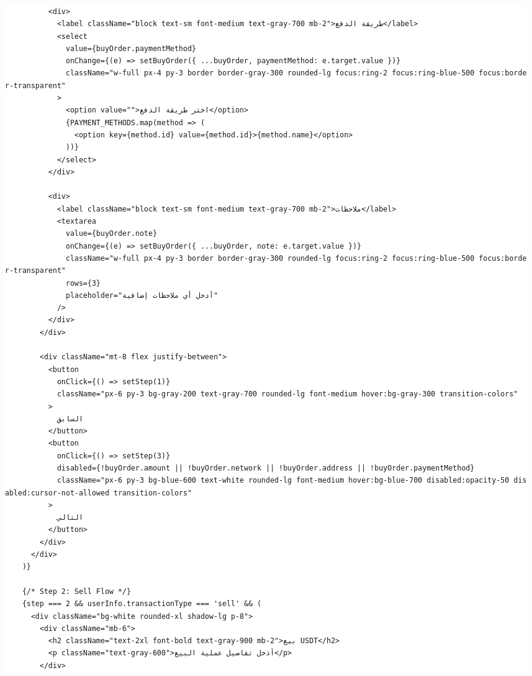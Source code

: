               <div>
                <label className="block text-sm font-medium text-gray-700 mb-2">طريقة الدفع</label>
                <select
                  value={buyOrder.paymentMethod}
                  onChange={(e) => setBuyOrder({ ...buyOrder, paymentMethod: e.target.value })}
                  className="w-full px-4 py-3 border border-gray-300 rounded-lg focus:ring-2 focus:ring-blue-500 focus:border-transparent"
                >
                  <option value="">اختر طريقة الدفع</option>
                  {PAYMENT_METHODS.map(method => (
                    <option key={method.id} value={method.id}>{method.name}</option>
                  ))}
                </select>
              </div>
              
              <div>
                <label className="block text-sm font-medium text-gray-700 mb-2">ملاحظات</label>
                <textarea
                  value={buyOrder.note}
                  onChange={(e) => setBuyOrder({ ...buyOrder, note: e.target.value })}
                  className="w-full px-4 py-3 border border-gray-300 rounded-lg focus:ring-2 focus:ring-blue-500 focus:border-transparent"
                  rows={3}
                  placeholder="أدخل أي ملاحظات إضافية"
                />
              </div>
            </div>
            
            <div className="mt-8 flex justify-between">
              <button
                onClick={() => setStep(1)}
                className="px-6 py-3 bg-gray-200 text-gray-700 rounded-lg font-medium hover:bg-gray-300 transition-colors"
              >
                السابق
              </button>
              <button
                onClick={() => setStep(3)}
                disabled={!buyOrder.amount || !buyOrder.network || !buyOrder.address || !buyOrder.paymentMethod}
                className="px-6 py-3 bg-blue-600 text-white rounded-lg font-medium hover:bg-blue-700 disabled:opacity-50 disabled:cursor-not-allowed transition-colors"
              >
                التالي
              </button>
            </div>
          </div>
        )}

        {/* Step 2: Sell Flow */}
        {step === 2 && userInfo.transactionType === 'sell' && (
          <div className="bg-white rounded-xl shadow-lg p-8">
            <div className="mb-6">
              <h2 className="text-2xl font-bold text-gray-900 mb-2">بيع USDT</h2>
              <p className="text-gray-600">أدخل تفاصيل عملية البيع</p>
            </div>
            